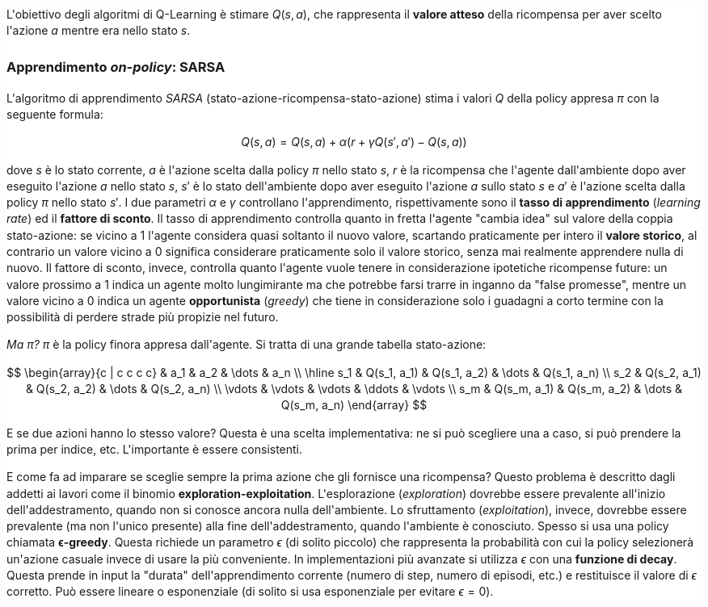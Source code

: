 L'obiettivo degli algoritmi di Q-Learning è stimare $Q(s, a)$, che rappresenta il **valore atteso** della ricompensa per aver scelto l'azione $a$ mentre era nello stato $s$.

### Apprendimento *on-policy*: SARSA

L'algoritmo di apprendimento *SARSA* (stato-azione-ricompensa-stato-azione) stima i valori $Q$ della policy appresa $\pi$ con la seguente formula:

$$
Q(s, a) = Q(s, a) + \alpha (r + \gamma Q(s', a') - Q(s, a))
$$

dove $s$ è lo stato corrente, $a$ è l'azione scelta dalla policy $\pi$ nello stato $s$, $r$ è la ricompensa che l'agente dall'ambiente dopo aver eseguito l'azione $a$ nello stato $s$, $s'$ è lo stato dell'ambiente dopo aver eseguito l'azione $a$ sullo stato $s$ e $a'$ è l'azione scelta dalla policy $\pi$ nello stato $s'$.
I due parametri $\alpha$ e $\gamma$ controllano l'apprendimento, rispettivamente sono il **tasso di apprendimento** (*learning rate*) ed il **fattore di sconto**.
Il tasso di apprendimento controlla quanto in fretta l'agente "cambia idea" sul valore della coppia stato-azione: se vicino a 1 l'agente considera quasi soltanto il nuovo valore, scartando praticamente per intero il **valore storico**, al contrario un valore vicino a 0 significa considerare praticamente solo il valore storico, senza mai realmente apprendere nulla di nuovo.
Il fattore di sconto, invece, controlla quanto l'agente vuole tenere in considerazione ipotetiche ricompense future: un valore prossimo a 1 indica un agente molto lungimirante ma che potrebbe farsi trarre in inganno da "false promesse", mentre un valore vicino a 0 indica un agente **opportunista** (*greedy*) che tiene in considerazione solo i guadagni a corto termine con la possibilità di perdere strade più propizie nel futuro.

*Ma $\pi$?*
$\pi$ è la policy finora appresa dall'agente.
Si tratta di una grande tabella stato-azione:

$$
\begin{array}{c | c c c c}
    & a_1 & a_2 & \dots & a_n \\
    \hline
    s_1 & Q(s_1, a_1) & Q(s_1, a_2) & \dots & Q(s_1, a_n) \\
    s_2 & Q(s_2, a_1) & Q(s_2, a_2) & \dots & Q(s_2, a_n) \\
    \vdots & \vdots & \vdots & \ddots & \vdots \\
    s_m & Q(s_m, a_1) & Q(s_m, a_2) & \dots & Q(s_m, a_n)
\end{array}
$$

E se due azioni hanno lo stesso valore?
Questa è una scelta implementativa: ne si può scegliere una a caso, si può prendere la prima per indice, etc.
L'importante è essere consistenti.

E come fa ad imparare se sceglie sempre la prima azione che gli fornisce una ricompensa?
Questo problema è descritto dagli addetti ai lavori come il binomio **exploration-exploitation**.
L'esplorazione (*exploration*) dovrebbe essere prevalente all'inizio dell'addestramento, quando non si conosce ancora nulla dell'ambiente.
Lo sfruttamento (*exploitation*), invece, dovrebbe essere prevalente (ma non l'unico presente) alla fine dell'addestramento, quando l'ambiente è conosciuto.
Spesso si usa una policy chiamata **$\boldsymbol{\epsilon}$-greedy**.
Questa richiede un parametro $\epsilon$ (di solito piccolo) che rappresenta la probabilità con cui la policy selezionerà un'azione casuale invece di usare la più conveniente.
In implementazioni più avanzate si utilizza $\epsilon$ con una **funzione di decay**.
Questa prende in input la "durata" dell'apprendimento corrente (numero di step, numero di episodi, etc.) e restituisce il valore di $\epsilon$ corretto.
Può essere lineare o esponenziale (di solito si usa esponenziale per evitare $\epsilon = 0$).
